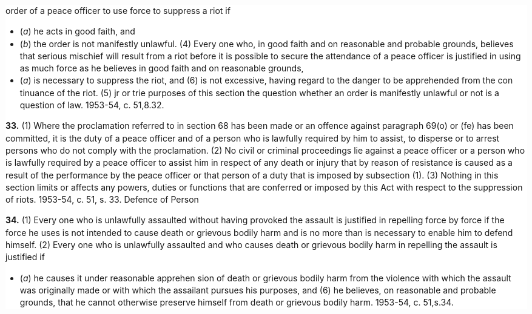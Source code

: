 order of a peace officer to use force to suppress
a riot if
  * (_a_) he acts in good faith, and
  * (_b_) the order is not manifestly unlawful.
(4) Every one who, in good faith and on
reasonable and probable grounds, believes
that serious mischief will result from a riot
before it is possible to secure the attendance
of a peace officer is justified in using as much
force as he believes in good faith and on
reasonable grounds,
  * (_a_) is necessary to suppress the riot, and
(6) is not excessive, having regard to the
danger to be apprehended from the con
tinuance of the riot.
(5) jr or trie purposes of this section the
question whether an order is manifestly
unlawful or not is a question of law. 1953-54,
c. 51,8.32.

**33.** (1) Where the proclamation referred to
in section 68 has been made or an offence
against paragraph 69(o) or (fe) has been
committed, it is the duty of a peace officer
and of a person who is lawfully required by
him to assist, to disperse or to arrest persons
who do not comply with the proclamation.
(2) No civil or criminal proceedings lie
against a peace officer or a person who is
lawfully required by a peace officer to assist
him in respect of any death or injury that by
reason of resistance is caused as a result of
the performance by the peace officer or that
person of a duty that is imposed by subsection
(1).
(3) Nothing in this section limits or affects
any powers, duties or functions that are
conferred or imposed by this Act with respect
to the suppression of riots. 1953-54, c. 51, s. 33.
Defence of Person

**34.** (1) Every one who is unlawfully
assaulted without having provoked the assault
is justified in repelling force by force if the
force he uses is not intended to cause death
or grievous bodily harm and is no more than
is necessary to enable him to defend himself.
(2) Every one who is unlawfully assaulted
and who causes death or grievous bodily harm
in repelling the assault is justified if
  * (_a_) he causes it under reasonable apprehen
sion of death or grievous bodily harm from
the violence with which the assault was
originally made or with which the assailant
pursues his purposes, and
(6) he believes, on reasonable and probable
grounds, that he cannot otherwise preserve
himself from death or grievous bodily harm.
1953-54, c. 51,s.34.
